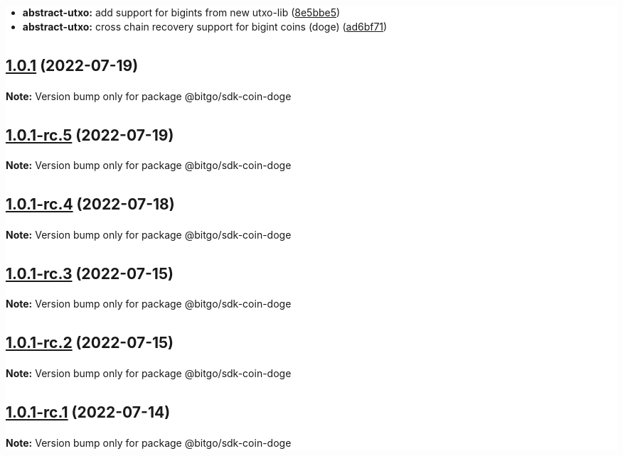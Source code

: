 - **abstract-utxo:** add support for bigints from new utxo-lib ([8e5bbe5](https://github.com/BitGo/BitGoJS/commit/8e5bbe5e158254d34abb87f6d000e5afd9bb6b9d))
- **abstract-utxo:** cross chain recovery support for bigint coins (doge) ([ad6bf71](https://github.com/BitGo/BitGoJS/commit/ad6bf71f58a4bae79f3bb014ee947a878f4b89d2))

## [1.0.1](https://github.com/BitGo/BitGoJS/compare/@bitgo/sdk-coin-doge@1.0.1-rc.5...@bitgo/sdk-coin-doge@1.0.1) (2022-07-19)

**Note:** Version bump only for package @bitgo/sdk-coin-doge

## [1.0.1-rc.5](https://github.com/BitGo/BitGoJS/compare/@bitgo/sdk-coin-doge@1.0.1-rc.3...@bitgo/sdk-coin-doge@1.0.1-rc.5) (2022-07-19)

**Note:** Version bump only for package @bitgo/sdk-coin-doge

## [1.0.1-rc.4](https://github.com/BitGo/BitGoJS/compare/@bitgo/sdk-coin-doge@1.0.1-rc.3...@bitgo/sdk-coin-doge@1.0.1-rc.4) (2022-07-18)

**Note:** Version bump only for package @bitgo/sdk-coin-doge

## [1.0.1-rc.3](https://github.com/BitGo/BitGoJS/compare/@bitgo/sdk-coin-doge@1.0.1-rc.2...@bitgo/sdk-coin-doge@1.0.1-rc.3) (2022-07-15)

**Note:** Version bump only for package @bitgo/sdk-coin-doge

## [1.0.1-rc.2](https://github.com/BitGo/BitGoJS/compare/@bitgo/sdk-coin-doge@1.0.1-rc.0...@bitgo/sdk-coin-doge@1.0.1-rc.2) (2022-07-15)

**Note:** Version bump only for package @bitgo/sdk-coin-doge

## [1.0.1-rc.1](https://github.com/BitGo/BitGoJS/compare/@bitgo/sdk-coin-doge@1.0.1-rc.0...@bitgo/sdk-coin-doge@1.0.1-rc.1) (2022-07-14)

**Note:** Version bump only for package @bitgo/sdk-coin-doge
